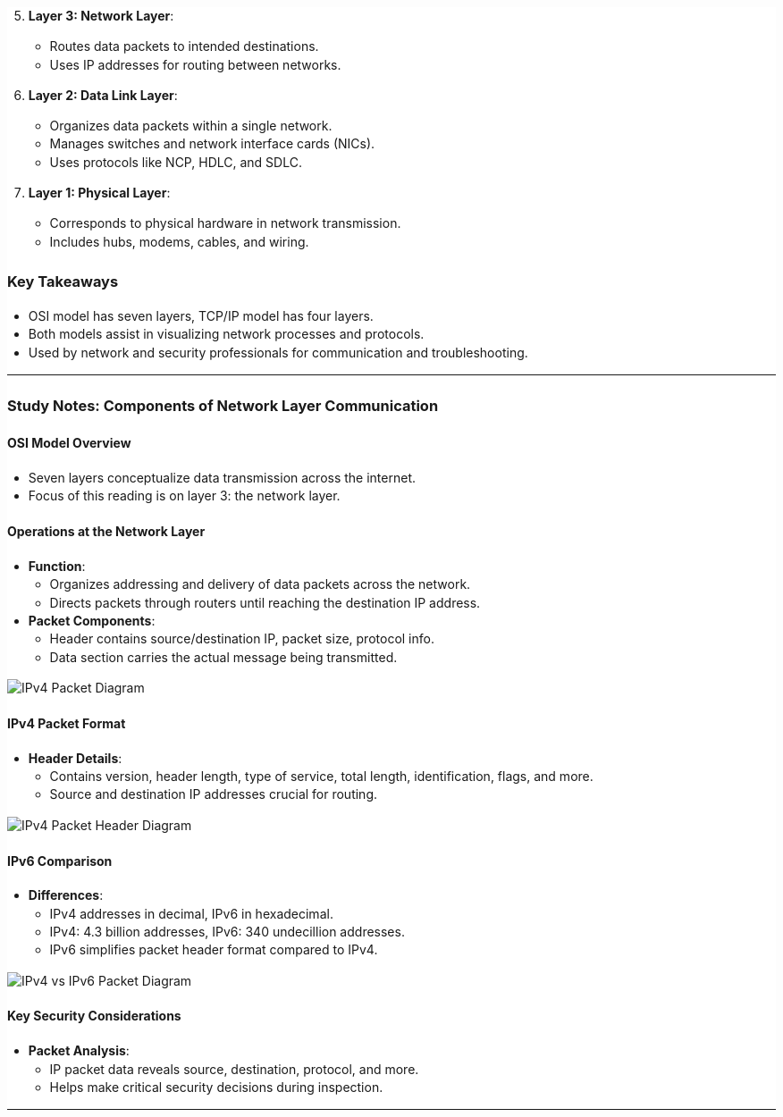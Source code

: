 5. **Layer 3: Network Layer**:
   - Routes data packets to intended destinations.
   - Uses IP addresses for routing between networks.

6. **Layer 2: Data Link Layer**:
   - Organizes data packets within a single network.
   - Manages switches and network interface cards (NICs).
   - Uses protocols like NCP, HDLC, and SDLC.

7. **Layer 1: Physical Layer**:
   - Corresponds to physical hardware in network transmission.
   - Includes hubs, modems, cables, and wiring.

### Key Takeaways

- OSI model has seven layers, TCP/IP model has four layers.
- Both models assist in visualizing network processes and protocols.
- Used by network and security professionals for communication and troubleshooting.

---
### Study Notes: Components of Network Layer Communication

#### OSI Model Overview
  - Seven layers conceptualize data transmission across the internet.
  - Focus of this reading is on layer 3: the network layer.

#### Operations at the Network Layer
- **Function**:
  - Organizes addressing and delivery of data packets across the network.
  - Directs packets through routers until reaching the destination IP address.
- **Packet Components**:
  - Header contains source/destination IP, packet size, protocol info.
  - Data section carries the actual message being transmitted.
  
![IPv4 Packet Diagram](https://d3c33hcgiwev3.cloudfront.net/imageAssetProxy.v1/NHNCeVwQQCCcfSTfEUTolg_afd9af6faf854e3db824471a7f2e56f1_CS_R-044_Edited_IP-packet-header-and-data-final.png?expiry=1713744000000&hmac=XyKSAwNJW6z59uhjVcKJiUbYD6tekCMDHtgqBO9-YN0)

#### IPv4 Packet Format
- **Header Details**:
  - Contains version, header length, type of service, total length, identification, flags, and more.
  - Source and destination IP addresses crucial for routing.
  
![IPv4 Packet Header Diagram](https://d3c33hcgiwev3.cloudfront.net/imageAssetProxy.v1/ZlTJLULmT_-iQusFt5gHLA_34841ae20ac344f4a0248aebe8f0d6f1_CS_R-044_Edited_Pv4-packet-header-14-field.png?expiry=1713744000000&hmac=Az7BMircE-Vx4a78Rc9LVgKvRRoBj0BDx3bUpZvYSnM)

#### IPv6 Comparison
- **Differences**:
  - IPv4 addresses in decimal, IPv6 in hexadecimal.
  - IPv4: 4.3 billion addresses, IPv6: 340 undecillion addresses.
  - IPv6 simplifies packet header format compared to IPv4.

![IPv4 vs IPv6 Packet Diagram](https://d3c33hcgiwev3.cloudfront.net/imageAssetProxy.v1/PNld6YkmQNWyhZjFFHvC-Q_eb474e5ee3b3416fbc06a639503342f1_CS_R-044_IPv4-and-IPv6.png?expiry=1713744000000&hmac=pJtMdyRvo9wnsyBiKTbHAf16sEWGDWBxyHa5zX9O8AI)

#### Key Security Considerations
- **Packet Analysis**:
  - IP packet data reveals source, destination, protocol, and more.
  - Helps make critical security decisions during inspection.

---